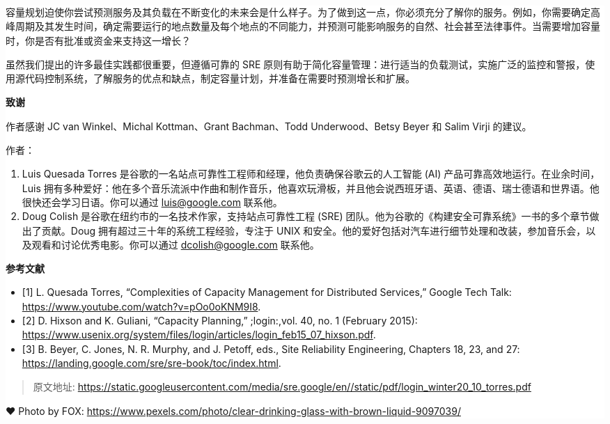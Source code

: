 容量规划迫使你尝试预测服务及其负载在不断变化的未来会是什么样子。为了做到这一点，你必须充分了解你的服务。例如，你需要确定高峰周期及其发生时间，确定需要运行的地点数量及每个地点的不同能力，并预测可能影响服务的自然、社会甚至法律事件。当需要增加容量时，你是否有批准或资金来支持这一增长？

虽然我们提出的许多最佳实践都很重要，但遵循可靠的 SRE 原则有助于简化容量管理：进行适当的负载测试，实施广泛的监控和警报，使用源代码控制系统，了解服务的优点和缺点，制定容量计划，并准备在需要时预测增长和扩展。

**致谢**

作者感谢 JC van Winkel、Michal Kottman、Grant Bachman、Todd Underwood、Betsy Beyer 和 Salim Virji 的建议。

作者：

1. Luis Quesada Torres 是谷歌的一名站点可靠性工程师和经理，他负责确保谷歌云的人工智能 (AI) 产品可靠高效地运行。在业余时间，Luis 拥有多种爱好：他在多个音乐流派中作曲和制作音乐，他喜欢玩滑板，并且他会说西班牙语、英语、德语、瑞士德语和世界语。他很快还会学习日语。你可以通过 <luis@google.com> 联系他。
2. Doug Colish 是谷歌在纽约市的一名技术作家，支持站点可靠性工程 (SRE) 团队。他为谷歌的《构建安全可靠系统》一书的多个章节做出了贡献。Doug 拥有超过三十年的系统工程经验，专注于 UNIX 和安全。他的爱好包括对汽车进行细节处理和改装，参加音乐会，以及观看和讨论优秀电影。你可以通过 <dcolish@google.com> 联系他。

**参考文献**

- [1] L. Quesada Torres, “Complexities of Capacity Management for Distributed Services,” Google Tech Talk: <https://www.youtube.com/watch?v=pOo0oKNM9I8>.
- [2] D. Hixson and K. Guliani, “Capacity Planning,” ;login:,vol. 40, no. 1 (February 2015): <https://www.usenix.org/system/files/login/articles/login_feb15_07_hixson.pdf>.
- [3] B. Beyer, C. Jones, N. R. Murphy, and J. Petoff, eds., Site Reliability Engineering, Chapters 18, 23, and 27: <https://landing.google.com/sre/sre-book/toc/index.html>.

>原文地址: <https://static.googleusercontent.com/media/sre.google/en//static/pdf/login_winter20_10_torres.pdf>

❤️ Photo by FOX: <https://www.pexels.com/photo/clear-drinking-glass-with-brown-liquid-9097039/>
